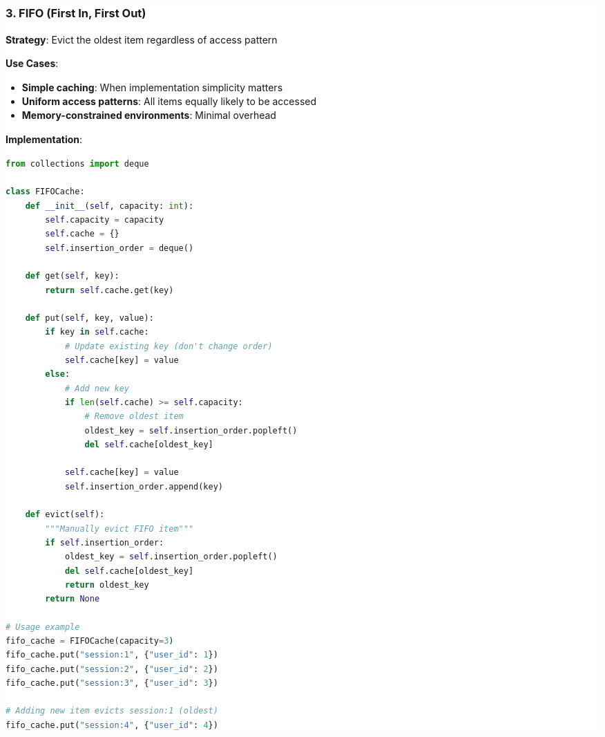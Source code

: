 ### 3. **FIFO (First In, First Out)**

**Strategy**: Evict the oldest item regardless of access pattern

**Use Cases**:
- **Simple caching**: When implementation simplicity matters
- **Uniform access patterns**: All items equally likely to be accessed
- **Memory-constrained environments**: Minimal overhead

**Implementation**:
```python
from collections import deque

class FIFOCache:
    def __init__(self, capacity: int):
        self.capacity = capacity
        self.cache = {}
        self.insertion_order = deque()
    
    def get(self, key):
        return self.cache.get(key)
    
    def put(self, key, value):
        if key in self.cache:
            # Update existing key (don't change order)
            self.cache[key] = value
        else:
            # Add new key
            if len(self.cache) >= self.capacity:
                # Remove oldest item
                oldest_key = self.insertion_order.popleft()
                del self.cache[oldest_key]
            
            self.cache[key] = value
            self.insertion_order.append(key)
    
    def evict(self):
        """Manually evict FIFO item"""
        if self.insertion_order:
            oldest_key = self.insertion_order.popleft()
            del self.cache[oldest_key]
            return oldest_key
        return None

# Usage example
fifo_cache = FIFOCache(capacity=3)
fifo_cache.put("session:1", {"user_id": 1})
fifo_cache.put("session:2", {"user_id": 2})
fifo_cache.put("session:3", {"user_id": 3})

# Adding new item evicts session:1 (oldest)
fifo_cache.put("session:4", {"user_id": 4})
```
